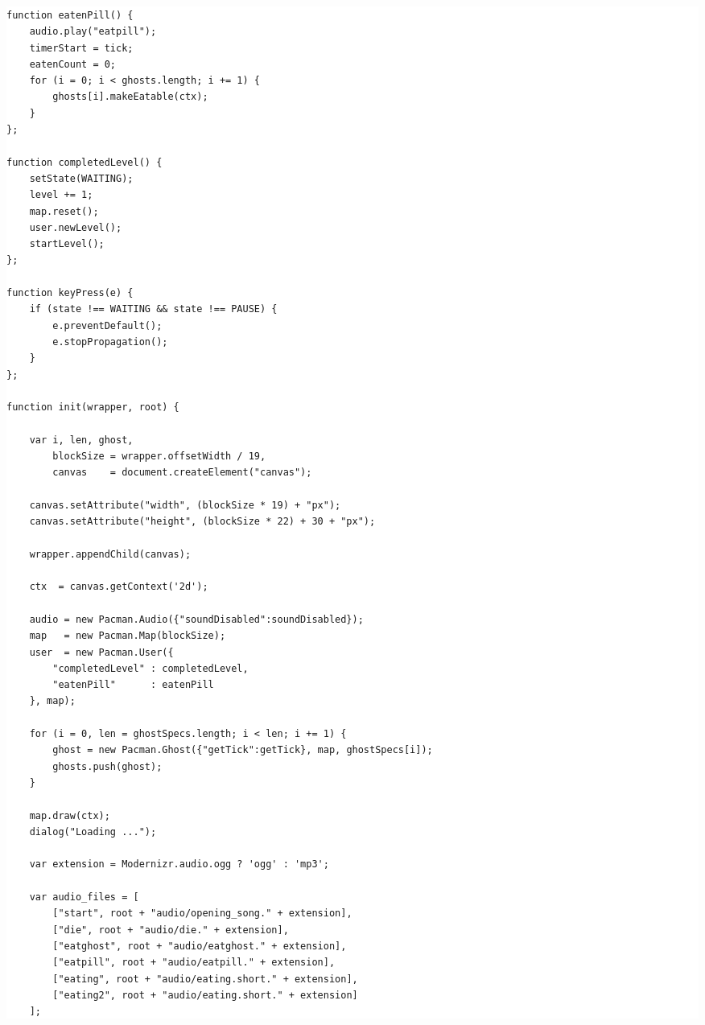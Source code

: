     function eatenPill() {
        audio.play("eatpill");
        timerStart = tick;
        eatenCount = 0;
        for (i = 0; i < ghosts.length; i += 1) {
            ghosts[i].makeEatable(ctx);
        }        
    };
    
    function completedLevel() {
        setState(WAITING);
        level += 1;
        map.reset();
        user.newLevel();
        startLevel();
    };

    function keyPress(e) { 
        if (state !== WAITING && state !== PAUSE) { 
            e.preventDefault();
            e.stopPropagation();
        }
    };
    
    function init(wrapper, root) {
        
        var i, len, ghost,
            blockSize = wrapper.offsetWidth / 19,
            canvas    = document.createElement("canvas");
        
        canvas.setAttribute("width", (blockSize * 19) + "px");
        canvas.setAttribute("height", (blockSize * 22) + 30 + "px");

        wrapper.appendChild(canvas);

        ctx  = canvas.getContext('2d');

        audio = new Pacman.Audio({"soundDisabled":soundDisabled});
        map   = new Pacman.Map(blockSize);
        user  = new Pacman.User({ 
            "completedLevel" : completedLevel, 
            "eatenPill"      : eatenPill 
        }, map);

        for (i = 0, len = ghostSpecs.length; i < len; i += 1) {
            ghost = new Pacman.Ghost({"getTick":getTick}, map, ghostSpecs[i]);
            ghosts.push(ghost);
        }
        
        map.draw(ctx);
        dialog("Loading ...");

        var extension = Modernizr.audio.ogg ? 'ogg' : 'mp3';

        var audio_files = [
            ["start", root + "audio/opening_song." + extension],
            ["die", root + "audio/die." + extension],
            ["eatghost", root + "audio/eatghost." + extension],
            ["eatpill", root + "audio/eatpill." + extension],
            ["eating", root + "audio/eating.short." + extension],
            ["eating2", root + "audio/eating.short." + extension]
        ];
